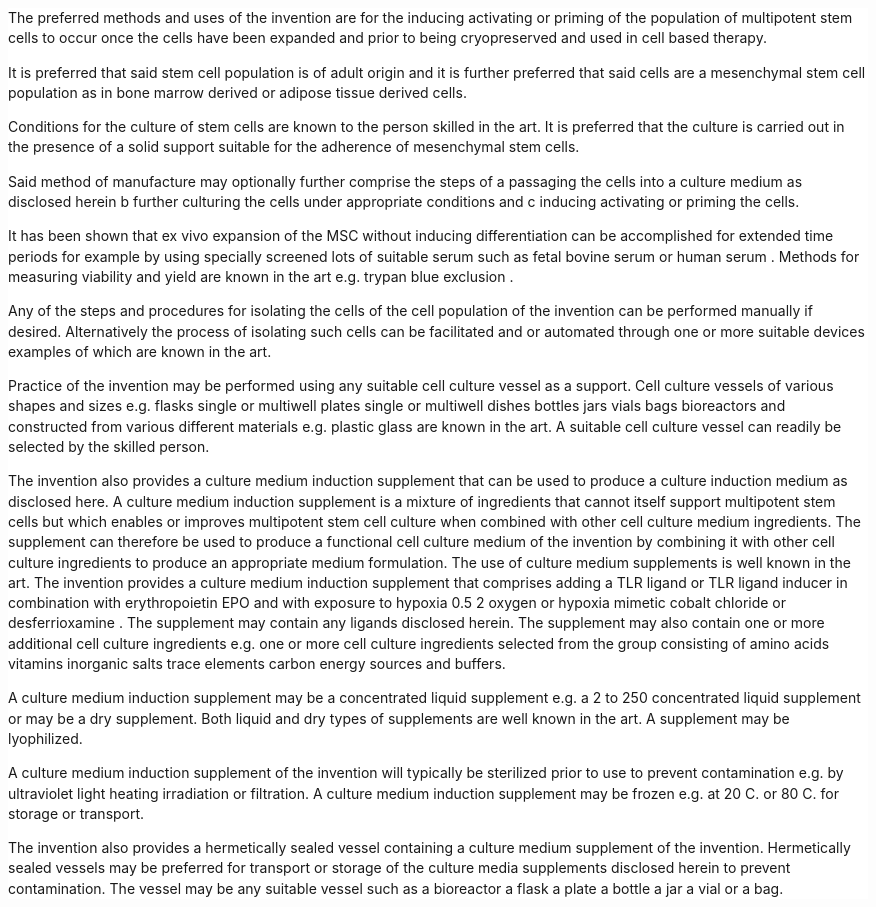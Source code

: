 The preferred methods and uses of the invention are for the inducing activating or priming of the population of multipotent stem cells to occur once the cells have been expanded and prior to being cryopreserved and used in cell based therapy.

It is preferred that said stem cell population is of adult origin and it is further preferred that said cells are a mesenchymal stem cell population as in bone marrow derived or adipose tissue derived cells.

Conditions for the culture of stem cells are known to the person skilled in the art. It is preferred that the culture is carried out in the presence of a solid support suitable for the adherence of mesenchymal stem cells.

Said method of manufacture may optionally further comprise the steps of a passaging the cells into a culture medium as disclosed herein b further culturing the cells under appropriate conditions and c inducing activating or priming the cells.

It has been shown that ex vivo expansion of the MSC without inducing differentiation can be accomplished for extended time periods for example by using specially screened lots of suitable serum such as fetal bovine serum or human serum . Methods for measuring viability and yield are known in the art e.g. trypan blue exclusion .

Any of the steps and procedures for isolating the cells of the cell population of the invention can be performed manually if desired. Alternatively the process of isolating such cells can be facilitated and or automated through one or more suitable devices examples of which are known in the art.

Practice of the invention may be performed using any suitable cell culture vessel as a support. Cell culture vessels of various shapes and sizes e.g. flasks single or multiwell plates single or multiwell dishes bottles jars vials bags bioreactors and constructed from various different materials e.g. plastic glass are known in the art. A suitable cell culture vessel can readily be selected by the skilled person.

The invention also provides a culture medium induction supplement that can be used to produce a culture induction medium as disclosed here. A culture medium induction supplement is a mixture of ingredients that cannot itself support multipotent stem cells but which enables or improves multipotent stem cell culture when combined with other cell culture medium ingredients. The supplement can therefore be used to produce a functional cell culture medium of the invention by combining it with other cell culture ingredients to produce an appropriate medium formulation. The use of culture medium supplements is well known in the art. The invention provides a culture medium induction supplement that comprises adding a TLR ligand or TLR ligand inducer in combination with erythropoietin EPO and with exposure to hypoxia 0.5 2 oxygen or hypoxia mimetic cobalt chloride or desferrioxamine . The supplement may contain any ligands disclosed herein. The supplement may also contain one or more additional cell culture ingredients e.g. one or more cell culture ingredients selected from the group consisting of amino acids vitamins inorganic salts trace elements carbon energy sources and buffers.

A culture medium induction supplement may be a concentrated liquid supplement e.g. a 2 to 250 concentrated liquid supplement or may be a dry supplement. Both liquid and dry types of supplements are well known in the art. A supplement may be lyophilized.

A culture medium induction supplement of the invention will typically be sterilized prior to use to prevent contamination e.g. by ultraviolet light heating irradiation or filtration. A culture medium induction supplement may be frozen e.g. at 20 C. or 80 C. for storage or transport.

The invention also provides a hermetically sealed vessel containing a culture medium supplement of the invention. Hermetically sealed vessels may be preferred for transport or storage of the culture media supplements disclosed herein to prevent contamination. The vessel may be any suitable vessel such as a bioreactor a flask a plate a bottle a jar a vial or a bag.
